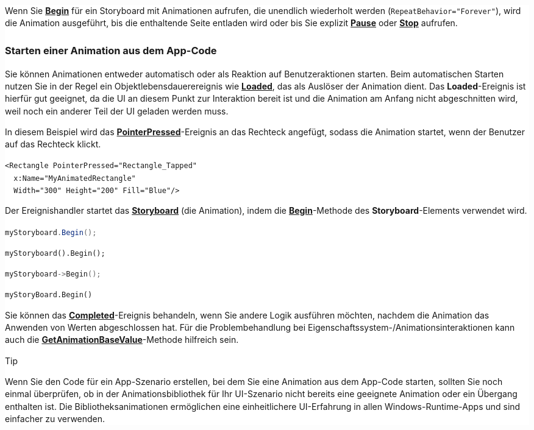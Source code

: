 Wenn Sie [**Begin**](https://msdn.microsoft.com/library/windows/apps/windows.ui.xaml.media.animation.storyboard.begin) für ein Storyboard mit Animationen aufrufen, die unendlich wiederholt werden (`RepeatBehavior="Forever"`), wird die Animation ausgeführt, bis die enthaltende Seite entladen wird oder bis Sie explizit [**Pause**](https://msdn.microsoft.com/library/windows/apps/windows.ui.xaml.media.animation.storyboard.pause.aspx) oder [**Stop**](https://msdn.microsoft.com/library/windows/apps/windows.ui.xaml.media.animation.storyboard.stop) aufrufen.

### <a name="starting-an-animation-from-app-code"></a>Starten einer Animation aus dem App-Code

Sie können Animationen entweder automatisch oder als Reaktion auf Benutzeraktionen starten. Beim automatischen Starten nutzen Sie in der Regel ein Objektlebensdauerereignis wie [**Loaded**](https://msdn.microsoft.com/library/windows/apps/BR208723), das als Auslöser der Animation dient. Das **Loaded**-Ereignis ist hierfür gut geeignet, da die UI an diesem Punkt zur Interaktion bereit ist und die Animation am Anfang nicht abgeschnitten wird, weil noch ein anderer Teil der UI geladen werden muss.

In diesem Beispiel wird das [**PointerPressed**](https://msdn.microsoft.com/library/windows/apps/windows.ui.xaml.uielement.pointerpressed)-Ereignis an das Rechteck angefügt, sodass die Animation startet, wenn der Benutzer auf das Rechteck klickt.

```xaml
<Rectangle PointerPressed="Rectangle_Tapped"
  x:Name="MyAnimatedRectangle"
  Width="300" Height="200" Fill="Blue"/>
```

Der Ereignishandler startet das [**Storyboard**](https://msdn.microsoft.com/library/windows/apps/BR210490) (die Animation), indem die [**Begin**](https://msdn.microsoft.com/library/windows/apps/windows.ui.xaml.media.animation.storyboard.begin)-Methode des **Storyboard**-Elements verwendet wird.

```csharp
myStoryboard.Begin();
```

```cppwinrt
myStoryboard().Begin();
```

```cpp
myStoryboard->Begin();
```

```vb
myStoryBoard.Begin()
```

Sie können das [**Completed**](https://msdn.microsoft.com/library/windows/apps/windows.ui.xaml.media.animation.timeline.completed.aspx)-Ereignis behandeln, wenn Sie andere Logik ausführen möchten, nachdem die Animation das Anwenden von Werten abgeschlossen hat. Für die Problembehandlung bei Eigenschaftssystem-/Animationsinteraktionen kann auch die [**GetAnimationBaseValue**](https://msdn.microsoft.com/library/windows/apps/BR242358)-Methode hilfreich sein.

> [!TIP]
> Wenn Sie den Code für ein App-Szenario erstellen, bei dem Sie eine Animation aus dem App-Code starten, sollten Sie noch einmal überprüfen, ob in der Animationsbibliothek für Ihr UI-Szenario nicht bereits eine geeignete Animation oder ein Übergang enthalten ist. Die Bibliotheksanimationen ermöglichen eine einheitlichere UI-Erfahrung in allen Windows-Runtime-Apps und sind einfacher zu verwenden.
